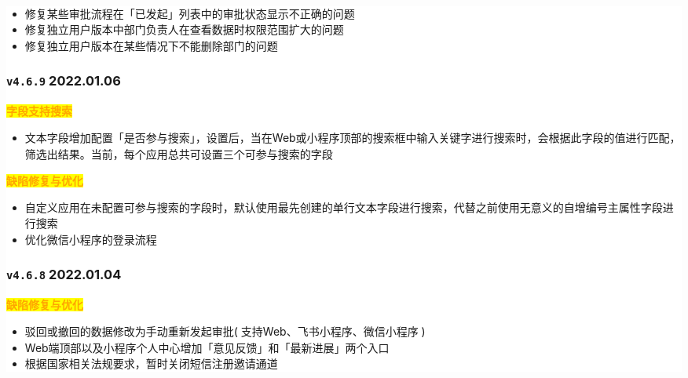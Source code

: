 * 修复某些审批流程在「已发起」列表中的审批状态显示不正确的问题
* 修复独立用户版本中部门负责人在查看数据时权限范围扩大的问题
* 修复独立用户版本在某些情况下不能删除部门的问题

### `v4.6.9` 2022.01.06

<mark style="color:orange;">**字段支持搜索**</mark>

* 文本字段增加配置「是否参与搜索」，设置后，当在Web或小程序顶部的搜索框中输入关键字进行搜索时，会根据此字段的值进行匹配，筛选出结果。当前，每个应用总共可设置三个可参与搜索的字段

<mark style="color:orange;">**缺陷修复与优化**</mark>

* 自定义应用在未配置可参与搜索的字段时，默认使用最先创建的单行文本字段进行搜索，代替之前使用无意义的自增编号主属性字段进行搜索
* 优化微信小程序的登录流程

### `v4.6.8` 2022.01.04

<mark style="color:orange;">**缺陷修复与优化**</mark>

* 驳回或撤回的数据修改为手动重新发起审批( 支持Web、飞书小程序、微信小程序 )
* Web端顶部以及小程序个人中心增加「意见反馈」和「最新进展」两个入口
* 根据国家相关法规要求，暂时关闭短信注册邀请通道
